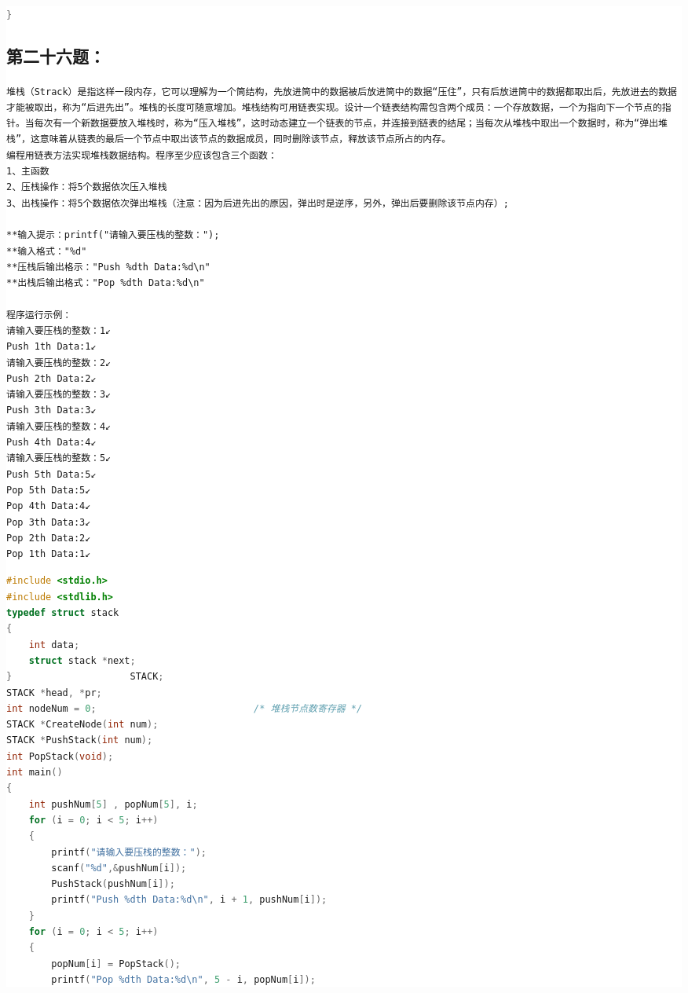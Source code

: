 ```c
}
```

## 第二十六题：

```题目
堆栈（Strack）是指这样一段内存，它可以理解为一个筒结构，先放进筒中的数据被后放进筒中的数据“压住”，只有后放进筒中的数据都取出后，先放进去的数据才能被取出，称为“后进先出”。堆栈的长度可随意增加。堆栈结构可用链表实现。设计一个链表结构需包含两个成员：一个存放数据，一个为指向下一个节点的指针。当每次有一个新数据要放入堆栈时，称为“压入堆栈”，这时动态建立一个链表的节点，并连接到链表的结尾；当每次从堆栈中取出一个数据时，称为“弹出堆栈”，这意味着从链表的最后一个节点中取出该节点的数据成员，同时删除该节点，释放该节点所占的内存。
编程用链表方法实现堆栈数据结构。程序至少应该包含三个函数：
1、主函数
2、压栈操作：将5个数据依次压入堆栈
3、出栈操作：将5个数据依次弹出堆栈（注意：因为后进先出的原因，弹出时是逆序，另外，弹出后要删除该节点内存）;

**输入提示：printf("请输入要压栈的整数：");
**输入格式："%d"
**压栈后输出格示："Push %dth Data:%d\n"
**出栈后输出格式："Pop %dth Data:%d\n"

程序运行示例：
请输入要压栈的整数：1↙
Push 1th Data:1↙
请输入要压栈的整数：2↙
Push 2th Data:2↙
请输入要压栈的整数：3↙
Push 3th Data:3↙
请输入要压栈的整数：4↙
Push 4th Data:4↙
请输入要压栈的整数：5↙
Push 5th Data:5↙
Pop 5th Data:5↙
Pop 4th Data:4↙
Pop 3th Data:3↙
Pop 2th Data:2↙
Pop 1th Data:1↙
```

```c
#include <stdio.h>
#include <stdlib.h>
typedef struct stack
{ 		 	     	 
    int data;
    struct stack *next;
} 		 	     	  STACK;
STACK *head, *pr;
int nodeNum = 0;							/* 堆栈节点数寄存器 */
STACK *CreateNode(int num);
STACK *PushStack(int num);
int PopStack(void);
int main()
{ 		 	     	 
    int pushNum[5] , popNum[5], i;
    for (i = 0; i < 5; i++)
    { 		 	     	 
        printf("请输入要压栈的整数：");
        scanf("%d",&pushNum[i]);
        PushStack(pushNum[i]);
        printf("Push %dth Data:%d\n", i + 1, pushNum[i]);
    }
    for (i = 0; i < 5; i++)
    { 		 	     	 
        popNum[i] = PopStack();
        printf("Pop %dth Data:%d\n", 5 - i, popNum[i]);
```